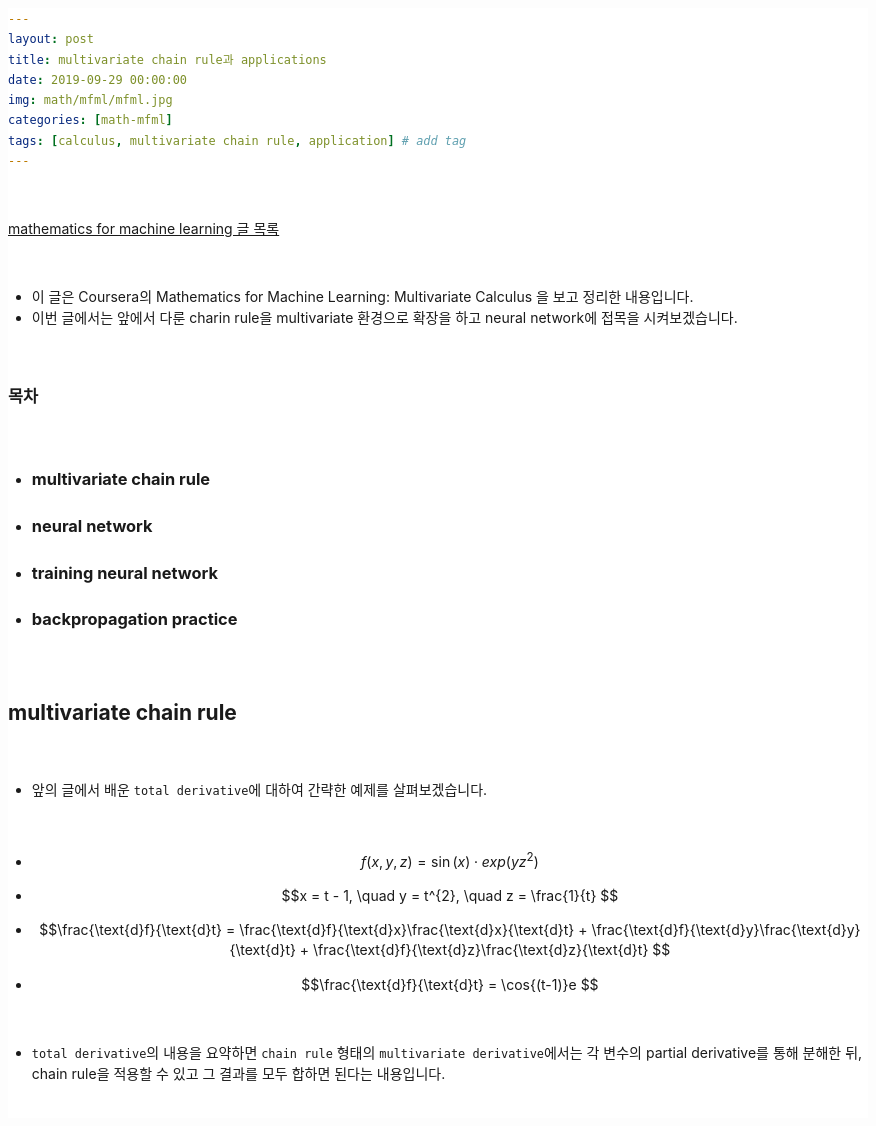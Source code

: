 ```yaml
---
layout: post
title: multivariate chain rule과 applications
date: 2019-09-29 00:00:00
img: math/mfml/mfml.jpg
categories: [math-mfml] 
tags: [calculus, multivariate chain rule, application] # add tag
---
```


<br>

[mathematics for machine learning 글 목록](https://gaussian37.github.io/math-mfml-table/)

<br>

- 이 글은 Coursera의 Mathematics for Machine Learning: Multivariate Calculus 을 보고 정리한 
내용입니다.
- 이번 글에서는 앞에서 다룬 charin rule을 multivariate 환경으로 확장을 하고 neural network에 접목을 시켜보겠습니다.

<br>

### **목차**

<br>

- ### multivariate chain rule
- ### neural network
- ### training neural network
- ### backpropagation practice

<br>

## **multivariate chain rule**

<br>

- 앞의 글에서 배운 `total derivative`에 대하여 간략한 예제를 살펴보겠습니다.

<br>

- $$f(x, y, z) = \sin{(x)} \cdot exp(yz^{2}) $$

- $$x = t - 1, \quad y = t^{2}, \quad z = \frac{1}{t} $$

- $$\frac{\text{d}f}{\text{d}t} = \frac{\text{d}f}{\text{d}x}\frac{\text{d}x}{\text{d}t} + \frac{\text{d}f}{\text{d}y}\frac{\text{d}y}{\text{d}t} + \frac{\text{d}f}{\text{d}z}\frac{\text{d}z}{\text{d}t} $$

- $$\frac{\text{d}f}{\text{d}t} = \cos{(t-1)}e $$

<br>

- `total derivative`의 내용을 요약하면 `chain rule` 형태의 `multivariate derivative`에서는 각 변수의 partial derivative를 통해 분해한 뒤, chain rule을 적용할 수 있고 그 결과를 모두 합하면 된다는 내용입니다.

<br>
